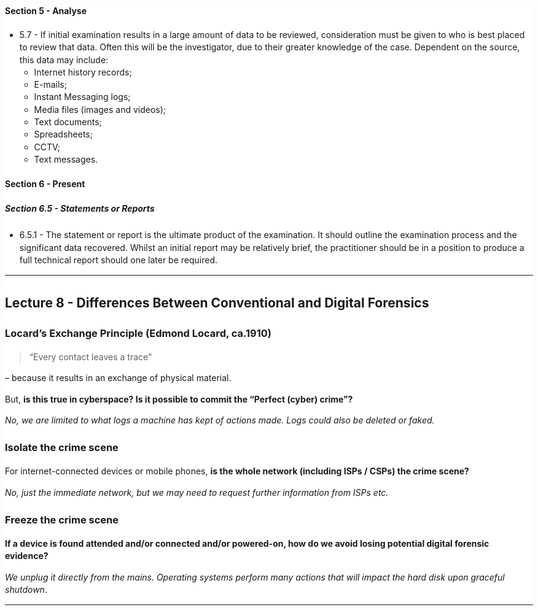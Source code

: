 #### Section 5 - Analyse

* 5.7 - If initial examination results in a large amount of data to be reviewed, consideration must be given to who is best placed to review that data. Often this will be the investigator, due to their greater knowledge of the case. Dependent on the source, this data may include:
    * Internet history records;
    * E-mails;
    * Instant Messaging logs;
    * Media files (images and videos);
    * Text documents;
    * Spreadsheets;
    * CCTV;
    * Text messages.

#### Section 6 - Present

##### Section 6.5 - Statements or Reports

* 6.5.1 - The statement or report is the ultimate product of the examination. It should outline the examination process and the significant data recovered. Whilst an initial report may be relatively brief, the practitioner should be in a position to produce a full technical report should one later be required.

---

## Lecture 8 - Differences Between Conventional and Digital Forensics

### Locard’s Exchange Principle (Edmond Locard, ca.1910)
> “Every contact leaves a trace”

– because it results in an exchange of physical material.

But, **is this true in cyberspace? Is it possible to commit the “Perfect (cyber) crime”?**

*No, we are limited to what logs a machine has kept of actions made. Logs could also be deleted or faked.*

### Isolate the crime scene
For internet-connected devices or mobile phones, **is the whole network (including ISPs / CSPs) the crime scene?**

*No, just the immediate network, but we may need to request further information from ISPs etc.*

### Freeze the crime scene

**If a device is found attended and/or connected and/or powered-on, how do we avoid losing potential digital forensic evidence?**

*We unplug it directly from the mains. Operating systems perform many actions that will impact the hard disk upon graceful shutdown*.

---
